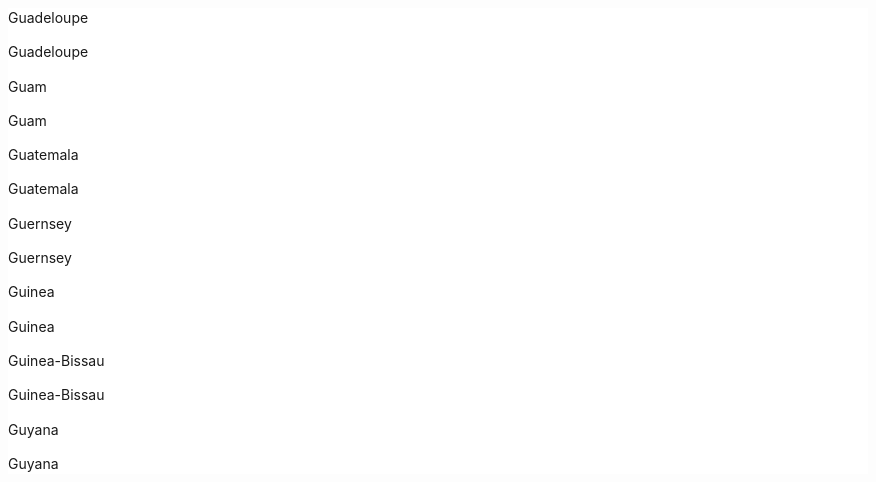 </td></tr>
<tr><td width="50%">

Guadeloupe

</td><td width="50%">

Guadeloupe

</td></tr>
<tr><td width="50%">

Guam

</td><td width="50%">

Guam

</td></tr>
<tr><td width="50%">

Guatemala

</td><td width="50%">

Guatemala

</td></tr>
<tr><td width="50%">

Guernsey

</td><td width="50%">

Guernsey

</td></tr>
<tr><td width="50%">

Guinea

</td><td width="50%">

Guinea

</td></tr>
<tr><td width="50%">

Guinea-Bissau

</td><td width="50%">

Guinea-Bissau

</td></tr>
<tr><td width="50%">

Guyana

</td><td width="50%">

Guyana

</td></tr>
<tr><td width="50%">
